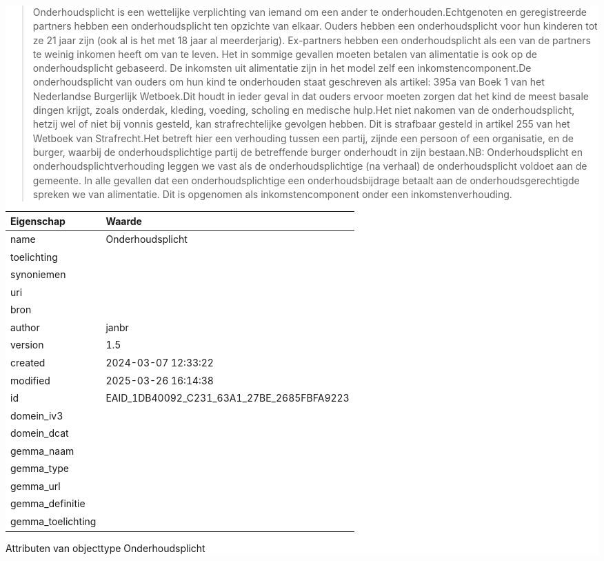 > Onderhoudsplicht is een wettelijke verplichting van iemand om een ander te onderhouden.Echtgenoten en geregistreerde partners hebben een onderhoudsplicht ten opzichte van elkaar. Ouders hebben een onderhoudsplicht voor hun kinderen tot ze 21 jaar zijn (ook al is het met 18 jaar al meerderjarig). Ex-partners hebben een onderhoudsplicht als een van de partners te weinig inkomen heeft om van te leven. Het in sommige gevallen moeten betalen van alimentatie is ook op de onderhoudsplicht gebaseerd. De inkomsten uit alimentatie zijn in het model zelf een inkomstencomponent.De onderhoudsplicht van ouders om hun kind te onderhouden staat geschreven als artikel: 395a van Boek 1 van het Nederlandse Burgerlijk Wetboek.Dit houdt in ieder geval in dat ouders ervoor moeten zorgen dat het kind de meest basale dingen krijgt, zoals onderdak, kleding, voeding, scholing en medische hulp.Het niet nakomen van de onderhoudsplicht, hetzij wel of niet bij vonnis gesteld, kan strafrechtelijke gevolgen hebben. Dit is strafbaar gesteld in artikel 255 van het Wetboek van Strafrecht.Het betreft hier een verhouding tussen een partij, zijnde een persoon of een organisatie, en de burger, waarbij de onderhoudsplichtige partij de betreffende burger onderhoudt in zijn bestaan.NB: Onderhoudsplicht en onderhoudsplichtverhouding leggen we vast als de onderhoudsplichtige (na verhaal) de onderhoudsplicht voldoet aan de gemeente. In alle gevallen dat een onderhoudsplichtige een onderhoudsbijdrage betaalt aan de onderhoudsgerechtigde spreken we van alimentatie. Dit is opgenomen als inkomstencomponent onder een inkomstenverhouding.

| Eigenschap | Waarde |
| :--- | :------ |
| name | Onderhoudsplicht |
| toelichting |  |
| synoniemen |  |
| uri |  |
| bron |  |
| author | janbr |
| version | 1.5 |
| created | 2024-03-07 12:33:22 |
| modified | 2025-03-26 16:14:38 |
| id | EAID_1DB40092_C231_63A1_27BE_2685FBFA9223 |
| domein_iv3 |  |
| domein_dcat |  |
| gemma_naam |  |
| gemma_type |  |
| gemma_url |  |
| gemma_definitie |  |
| gemma_toelichting |  |


Attributen van objecttype Onderhoudsplicht
